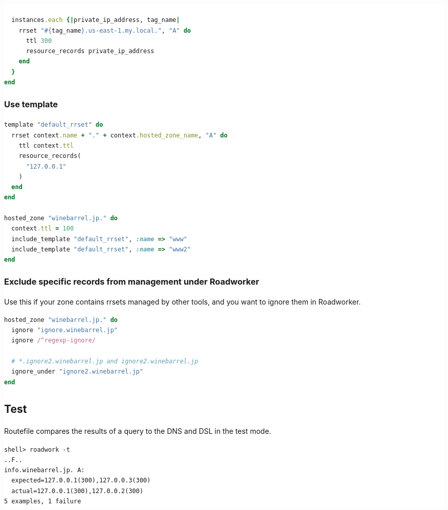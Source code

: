 ```ruby

  instances.each {|private_ip_address, tag_name|
    rrset "#{tag_name}.us-east-1.my.local.", "A" do
      ttl 300
      resource_records private_ip_address
    end
  }
end
```

### Use template

```ruby
template "default_rrset" do
  rrset context.name + "." + context.hosted_zone_name, "A" do
    ttl context.ttl
    resource_records(
      "127.0.0.1"
    )
  end
end

hosted_zone "winebarrel.jp." do
  context.ttl = 100
  include_template "default_rrset", :name => "www"
  include_template "default_rrset", :name => "www2"
end
```

### Exclude specific records from management under Roadworker

Use this if your zone contains rrsets managed by other tools, and you want to ignore them in Roadworker.

```ruby
hosted_zone "winebarrel.jp." do
  ignore "ignore.winebarrel.jp"
  ignore /^regexp-ignore/

  # *.ignore2.winebarrel.jp and ignore2.winebarrel.jp
  ignore_under "ignore2.winebarrel.jp"
end
```

## Test

Routefile compares the results of a query to the DNS and DSL in the test mode.

```
shell> roadwork -t
..F..
info.winebarrel.jp. A:
  expected=127.0.0.1(300),127.0.0.3(300)
  actual=127.0.0.1(300),127.0.0.2(300)
5 examples, 1 failure
```
